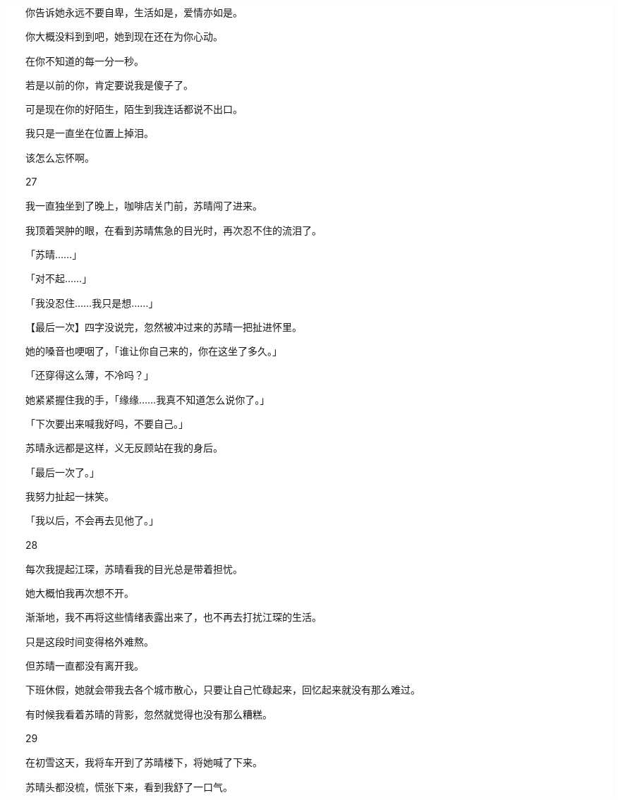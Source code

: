 &emsp;&emsp;你告诉她永远不要自卑，生活如是，爱情亦如是。  
  
&emsp;&emsp;你大概没料到到吧，她到现在还在为你心动。  
  
&emsp;&emsp;在你不知道的每一分一秒。  
  
&emsp;&emsp;若是以前的你，肯定要说我是傻子了。  
  
&emsp;&emsp;可是现在你的好陌生，陌生到我连话都说不出口。  
  
&emsp;&emsp;我只是一直坐在位置上掉泪。  
  
&emsp;&emsp;该怎么忘怀啊。  
  
&emsp;&emsp;27  
  
&emsp;&emsp;我一直独坐到了晚上，咖啡店关门前，苏晴闯了进来。  
  
&emsp;&emsp;我顶着哭肿的眼，在看到苏晴焦急的目光时，再次忍不住的流泪了。  
  
&emsp;&emsp;「苏晴……」  
  
&emsp;&emsp;「对不起……」  
  
&emsp;&emsp;「我没忍住……我只是想……」  
  
&emsp;&emsp;【最后一次】四字没说完，忽然被冲过来的苏晴一把扯进怀里。  
  
&emsp;&emsp;她的嗓音也哽咽了，「谁让你自己来的，你在这坐了多久。」  
  
&emsp;&emsp;「还穿得这么薄，不冷吗？」  
  
&emsp;&emsp;她紧紧握住我的手，「缘缘……我真不知道怎么说你了。」  
  
&emsp;&emsp;「下次要出来喊我好吗，不要自己。」  
  
&emsp;&emsp;苏晴永远都是这样，义无反顾站在我的身后。  
  
&emsp;&emsp;「最后一次了。」  
  
&emsp;&emsp;我努力扯起一抹笑。  
  
&emsp;&emsp;「我以后，不会再去见他了。」  
  
&emsp;&emsp;28  
  
&emsp;&emsp;每次我提起江琛，苏晴看我的目光总是带着担忧。  
  
&emsp;&emsp;她大概怕我再次想不开。  
  
&emsp;&emsp;渐渐地，我不再将这些情绪表露出来了，也不再去打扰江琛的生活。  
  
&emsp;&emsp;只是这段时间变得格外难熬。  
  
&emsp;&emsp;但苏晴一直都没有离开我。  
  
&emsp;&emsp;下班休假，她就会带我去各个城市散心，只要让自己忙碌起来，回忆起来就没有那么难过。  
  
&emsp;&emsp;有时候我看着苏晴的背影，忽然就觉得也没有那么糟糕。  
  
&emsp;&emsp;29  
  
&emsp;&emsp;在初雪这天，我将车开到了苏晴楼下，将她喊了下来。  
  
&emsp;&emsp;苏晴头都没梳，慌张下来，看到我舒了一口气。  
  